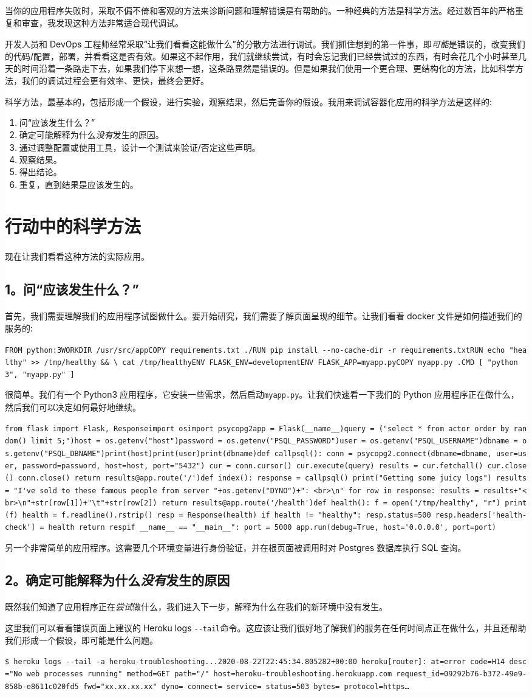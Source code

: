 当你的应用程序失败时，采取不偏不倚和客观的方法来诊断问题和理解错误是有帮助的。一种经典的方法是科学方法。经过数百年的严格重复和审查，我发现这种方法非常适合现代调试。

开发人员和 DevOps 工程师经常采取“让我们看看这能做什么”的分散方法进行调试。我们抓住想到的第一件事，即*可能*是错误的，改变我们的代码/配置，部署，并看看这是否有效。如果这不起作用，我们就继续尝试，有时会忘记我们已经尝试过的东西，有时会花几个小时甚至几天的时间沿着一条路走下去，如果我们停下来想一想，这条路显然是错误的。但是如果我们使用一个更合理、更结构化的方法，比如科学方法，我们的调试过程会更有效率、更快，最终会更好。

科学方法，最基本的，包括形成一个假设，进行实验，观察结果，然后完善你的假设。我用来调试容器化应用的科学方法是这样的:

1.  问“应该发生什么？”
2.  确定可能解释为什么*没有*发生的原因。
3.  通过调整配置或使用工具，设计一个测试来验证/否定这些声明。
4.  观察结果。
5.  得出结论。
6.  重复，直到结果是应该发生的。

# 行动中的科学方法

现在让我们看看这种方法的实际应用。

## **1。问“应该发生什么？”**

首先，我们需要理解我们的应用程序试图做什么。要开始研究，我们需要了解页面呈现的细节。让我们看看 docker 文件是如何描述我们的服务的:

```
FROM python:3WORKDIR /usr/src/appCOPY requirements.txt ./RUN pip install --no-cache-dir -r requirements.txtRUN echo "healthy" >> /tmp/healthy && \ cat /tmp/healthyENV FLASK_ENV=developmentENV FLASK_APP=myapp.pyCOPY myapp.py .CMD [ "python3", "myapp.py" ]
```

很简单。我们有一个 Python3 应用程序，它安装一些需求，然后启动`myapp.py`。让我们快速看一下我们的 Python 应用程序正在做什么，然后我们可以决定如何最好地继续。

```
from flask import Flask, Responseimport osimport psycopg2app = Flask(__name__)query = ("select * from actor order by random() limit 5;")host = os.getenv("host")password = os.getenv("PSQL_PASSWORD")user = os.getenv("PSQL_USERNAME")dbname = os.getenv("PSQL_DBNAME")print(host)print(user)print(dbname)def callpsql(): conn = psycopg2.connect(dbname=dbname, user=user, password=password, host=host, port="5432") cur = conn.cursor() cur.execute(query) results = cur.fetchall() cur.close() conn.close() return results@app.route('/')def index(): response = callpsql() print("Getting some juicy logs") results = "I've sold to these famous people from server "+os.getenv("DYNO")+": <br>\n" for row in response: results = results+"<br>\n"+str(row[1])+"\t"+str(row[2]) return results@app.route('/health')def health(): f = open("/tmp/healthy", "r") print(f) health = f.readline().rstrip() resp = Response(health) if health != "healthy": resp.status=500 resp.headers['health-check'] = health return respif __name__ == "__main__": port = 5000 app.run(debug=True, host='0.0.0.0', port=port)
```

另一个非常简单的应用程序。这需要几个环境变量进行身份验证，并在根页面被调用时对 Postgres 数据库执行 SQL 查询。

## **2。确定可能解释为什么*没有*发生**的原因

既然我们知道了应用程序正在*尝试*做什么，我们进入下一步，解释为什么在我们的新环境中没有发生。

这里我们可以看看错误页面上建议的 Heroku logs `--tail`命令。这应该让我们很好地了解我们的服务在任何时间点正在做什么，并且还帮助我们形成一个假设，即可能是什么问题。

```
$ heroku logs --tail -a heroku-troubleshooting...2020-08-22T22:45:34.805282+00:00 heroku[router]: at=error code=H14 desc="No web processes running" method=GET path="/" host=heroku-troubleshooting.herokuapp.com request_id=09292b76-b372-49e9-858b-e8611c020fd5 fwd="xx.xx.xx.xx" dyno= connect= service= status=503 bytes= protocol=https…
```
